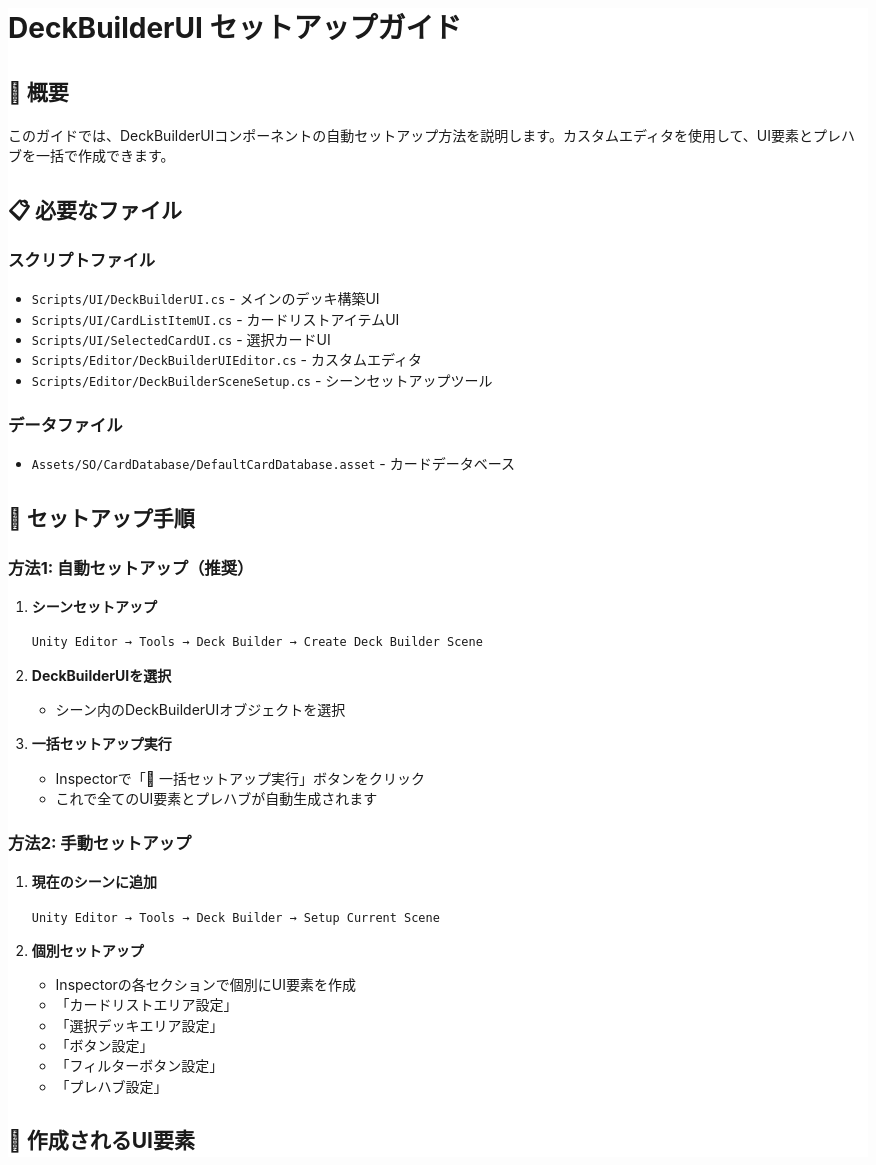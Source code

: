 # DeckBuilderUI セットアップガイド

## 🎯 概要

このガイドでは、DeckBuilderUIコンポーネントの自動セットアップ方法を説明します。カスタムエディタを使用して、UI要素とプレハブを一括で作成できます。

## 📋 必要なファイル

### スクリプトファイル
- `Scripts/UI/DeckBuilderUI.cs` - メインのデッキ構築UI
- `Scripts/UI/CardListItemUI.cs` - カードリストアイテムUI
- `Scripts/UI/SelectedCardUI.cs` - 選択カードUI
- `Scripts/Editor/DeckBuilderUIEditor.cs` - カスタムエディタ
- `Scripts/Editor/DeckBuilderSceneSetup.cs` - シーンセットアップツール

### データファイル
- `Assets/SO/CardDatabase/DefaultCardDatabase.asset` - カードデータベース

## 🚀 セットアップ手順

### 方法1: 自動セットアップ（推奨）

1. **シーンセットアップ**
   ```
   Unity Editor → Tools → Deck Builder → Create Deck Builder Scene
   ```

2. **DeckBuilderUIを選択**
   - シーン内のDeckBuilderUIオブジェクトを選択

3. **一括セットアップ実行**
   - Inspectorで「🎯 一括セットアップ実行」ボタンをクリック
   - これで全てのUI要素とプレハブが自動生成されます

### 方法2: 手動セットアップ

1. **現在のシーンに追加**
   ```
   Unity Editor → Tools → Deck Builder → Setup Current Scene
   ```

2. **個別セットアップ**
   - Inspectorの各セクションで個別にUI要素を作成
   - 「カードリストエリア設定」
   - 「選択デッキエリア設定」
   - 「ボタン設定」
   - 「フィルターボタン設定」
   - 「プレハブ設定」

## 🎨 作成されるUI要素

